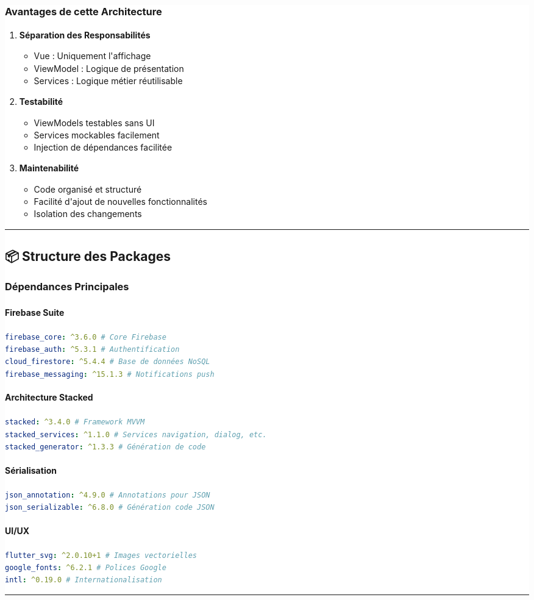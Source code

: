 ### Avantages de cette Architecture

1. **Séparation des Responsabilités**

   - Vue : Uniquement l'affichage
   - ViewModel : Logique de présentation
   - Services : Logique métier réutilisable

2. **Testabilité**

   - ViewModels testables sans UI
   - Services mockables facilement
   - Injection de dépendances facilitée

3. **Maintenabilité**
   - Code organisé et structuré
   - Facilité d'ajout de nouvelles fonctionnalités
   - Isolation des changements

---

## 📦 Structure des Packages

### Dépendances Principales

#### Firebase Suite

```yaml
firebase_core: ^3.6.0 # Core Firebase
firebase_auth: ^5.3.1 # Authentification
cloud_firestore: ^5.4.4 # Base de données NoSQL
firebase_messaging: ^15.1.3 # Notifications push
```

#### Architecture Stacked

```yaml
stacked: ^3.4.0 # Framework MVVM
stacked_services: ^1.1.0 # Services navigation, dialog, etc.
stacked_generator: ^1.3.3 # Génération de code
```

#### Sérialisation

```yaml
json_annotation: ^4.9.0 # Annotations pour JSON
json_serializable: ^6.8.0 # Génération code JSON
```

#### UI/UX

```yaml
flutter_svg: ^2.0.10+1 # Images vectorielles
google_fonts: ^6.2.1 # Polices Google
intl: ^0.19.0 # Internationalisation
```

---
